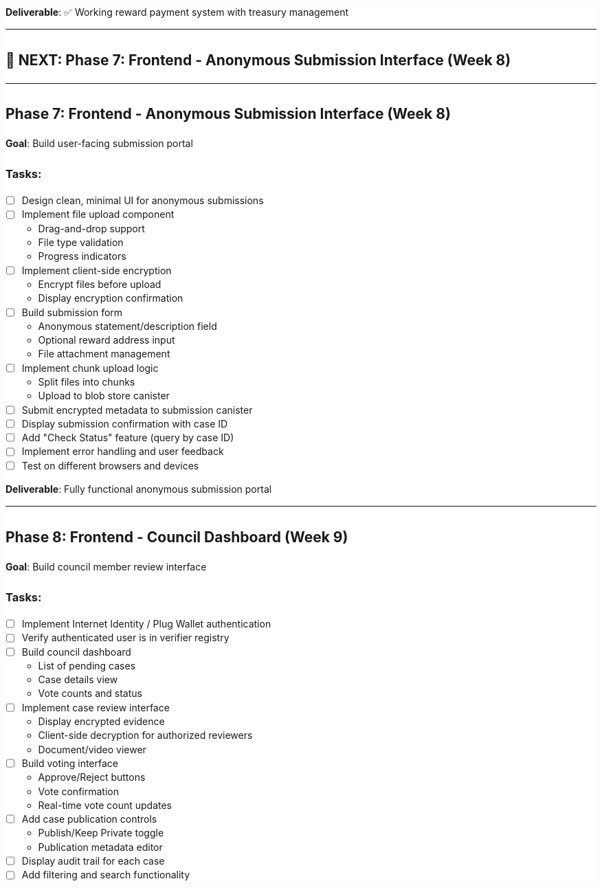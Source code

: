 **Deliverable**: ✅ Working reward payment system with treasury management

---

## 🎯 NEXT: Phase 7: Frontend - Anonymous Submission Interface (Week 8)

---

## Phase 7: Frontend - Anonymous Submission Interface (Week 8)
**Goal**: Build user-facing submission portal

### Tasks:
- [ ] Design clean, minimal UI for anonymous submissions
- [ ] Implement file upload component
  - Drag-and-drop support
  - File type validation
  - Progress indicators
- [ ] Implement client-side encryption
  - Encrypt files before upload
  - Display encryption confirmation
- [ ] Build submission form
  - Anonymous statement/description field
  - Optional reward address input
  - File attachment management
- [ ] Implement chunk upload logic
  - Split files into chunks
  - Upload to blob store canister
- [ ] Submit encrypted metadata to submission canister
- [ ] Display submission confirmation with case ID
- [ ] Add "Check Status" feature (query by case ID)
- [ ] Implement error handling and user feedback
- [ ] Test on different browsers and devices

**Deliverable**: Fully functional anonymous submission portal

---

## Phase 8: Frontend - Council Dashboard (Week 9)
**Goal**: Build council member review interface

### Tasks:
- [ ] Implement Internet Identity / Plug Wallet authentication
- [ ] Verify authenticated user is in verifier registry
- [ ] Build council dashboard
  - List of pending cases
  - Case details view
  - Vote counts and status
- [ ] Implement case review interface
  - Display encrypted evidence
  - Client-side decryption for authorized reviewers
  - Document/video viewer
- [ ] Build voting interface
  - Approve/Reject buttons
  - Vote confirmation
  - Real-time vote count updates
- [ ] Add case publication controls
  - Publish/Keep Private toggle
  - Publication metadata editor
- [ ] Display audit trail for each case
- [ ] Add filtering and search functionality